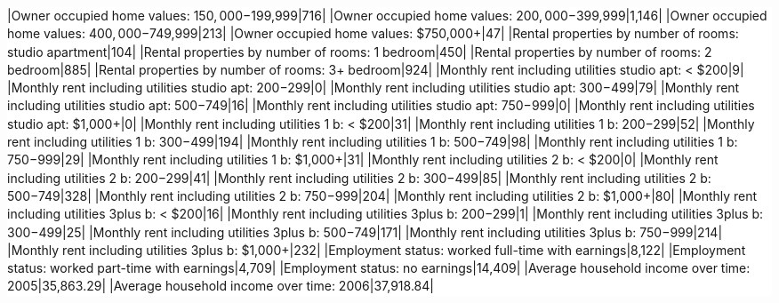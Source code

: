 |Owner occupied home values: $150,000-$199,999|716|
|Owner occupied home values: $200,000-$399,999|1,146|
|Owner occupied home values: $400,000-$749,999|213|
|Owner occupied home values: $750,000+|47|
|Rental properties by number of rooms: studio apartment|104|
|Rental properties by number of rooms: 1 bedroom|450|
|Rental properties by number of rooms: 2 bedroom|885|
|Rental properties by number of rooms: 3+ bedroom|924|
|Monthly rent including utilities studio apt: < $200|9|
|Monthly rent including utilities studio apt: $200-$299|0|
|Monthly rent including utilities studio apt: $300-$499|79|
|Monthly rent including utilities studio apt: $500-$749|16|
|Monthly rent including utilities studio apt: $750-$999|0|
|Monthly rent including utilities studio apt: $1,000+|0|
|Monthly rent including utilities 1 b: < $200|31|
|Monthly rent including utilities 1 b: $200-$299|52|
|Monthly rent including utilities 1 b: $300-$499|194|
|Monthly rent including utilities 1 b: $500-$749|98|
|Monthly rent including utilities 1 b: $750-$999|29|
|Monthly rent including utilities 1 b: $1,000+|31|
|Monthly rent including utilities 2 b: < $200|0|
|Monthly rent including utilities 2 b: $200-$299|41|
|Monthly rent including utilities 2 b: $300-$499|85|
|Monthly rent including utilities 2 b: $500-$749|328|
|Monthly rent including utilities 2 b: $750-$999|204|
|Monthly rent including utilities 2 b: $1,000+|80|
|Monthly rent including utilities 3plus b: < $200|16|
|Monthly rent including utilities 3plus b: $200-$299|1|
|Monthly rent including utilities 3plus b: $300-$499|25|
|Monthly rent including utilities 3plus b: $500-$749|171|
|Monthly rent including utilities 3plus b: $750-$999|214|
|Monthly rent including utilities 3plus b: $1,000+|232|
|Employment status: worked full-time with earnings|8,122|
|Employment status: worked part-time with earnings|4,709|
|Employment status: no earnings|14,409|
|Average household income over time: 2005|35,863.29|
|Average household income over time: 2006|37,918.84|